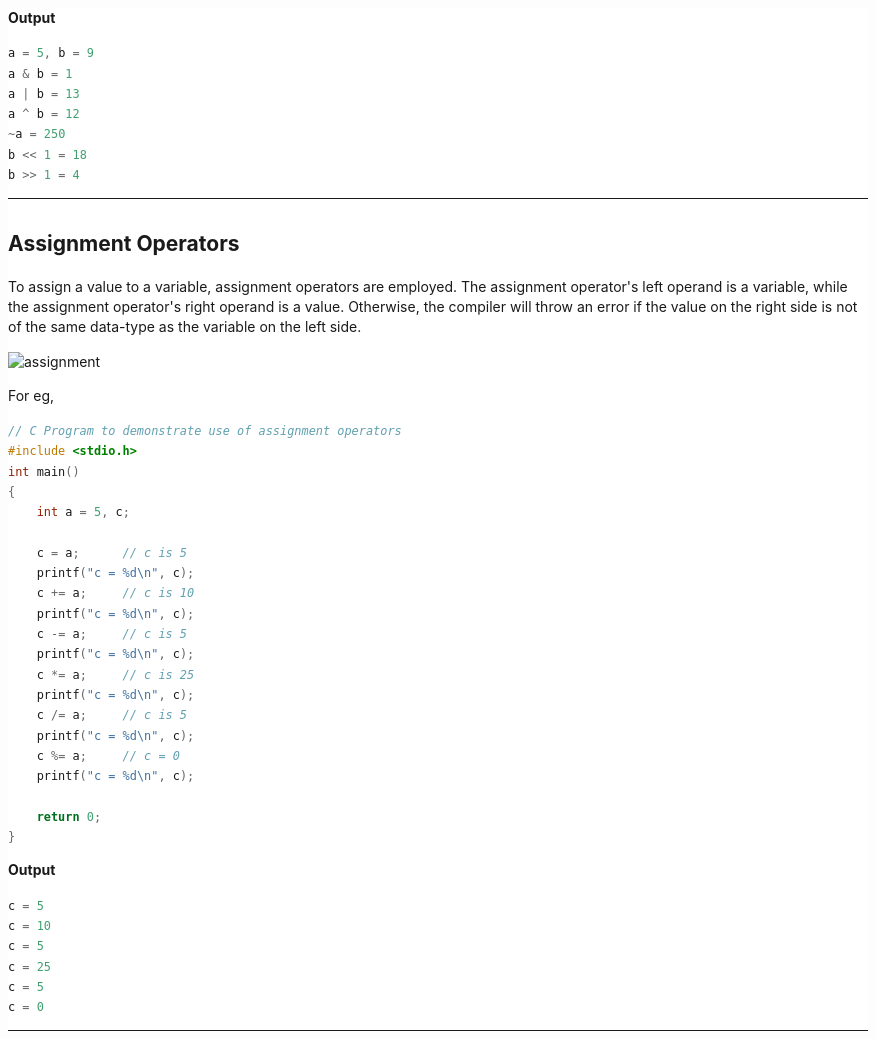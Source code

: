 **Output**
```c
a = 5, b = 9
a & b = 1
a | b = 13
a ^ b = 12
~a = 250
b << 1 = 18
b >> 1 = 4
```
<hr>

## Assignment Operators
To assign a value to a variable, assignment operators are employed. The assignment operator's left operand is a variable, while the assignment operator's right operand is a value. Otherwise, the compiler will throw an error if the value on the right side is not of the same data-type as the variable on the left side. 

![assignment](https://user-images.githubusercontent.com/75319323/135105874-0714f8dd-b67a-47ed-a1ca-9b3b739d0a82.png)

For eg,
```c
// C Program to demonstrate use of assignment operators
#include <stdio.h>
int main()
{
    int a = 5, c;

    c = a;      // c is 5
    printf("c = %d\n", c);
    c += a;     // c is 10 
    printf("c = %d\n", c);
    c -= a;     // c is 5
    printf("c = %d\n", c);
    c *= a;     // c is 25
    printf("c = %d\n", c);
    c /= a;     // c is 5
    printf("c = %d\n", c);
    c %= a;     // c = 0
    printf("c = %d\n", c);

    return 0;
}
```

**Output**
```c
c = 5 
c = 10 
c = 5 
c = 25 
c = 5 
c = 0
```
<hr>
